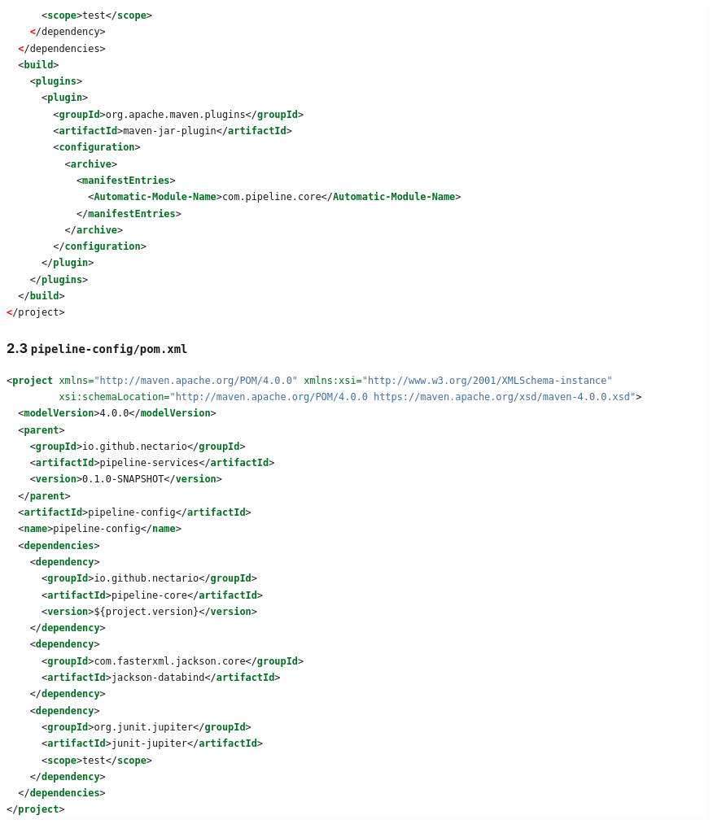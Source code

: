 ```xml
      <scope>test</scope>
    </dependency>
  </dependencies>
  <build>
    <plugins>
      <plugin>
        <groupId>org.apache.maven.plugins</groupId>
        <artifactId>maven-jar-plugin</artifactId>
        <configuration>
          <archive>
            <manifestEntries>
              <Automatic-Module-Name>com.pipeline.core</Automatic-Module-Name>
            </manifestEntries>
          </archive>
        </configuration>
      </plugin>
    </plugins>
  </build>
</project>
```

### 2.3 `pipeline-config/pom.xml`

```xml
<project xmlns="http://maven.apache.org/POM/4.0.0" xmlns:xsi="http://www.w3.org/2001/XMLSchema-instance"
         xsi:schemaLocation="http://maven.apache.org/POM/4.0.0 https://maven.apache.org/xsd/maven-4.0.0.xsd">
  <modelVersion>4.0.0</modelVersion>
  <parent>
    <groupId>io.github.nectario</groupId>
    <artifactId>pipeline-services</artifactId>
    <version>0.1.0-SNAPSHOT</version>
  </parent>
  <artifactId>pipeline-config</artifactId>
  <name>pipeline-config</name>
  <dependencies>
    <dependency>
      <groupId>io.github.nectario</groupId>
      <artifactId>pipeline-core</artifactId>
      <version>${project.version}</version>
    </dependency>
    <dependency>
      <groupId>com.fasterxml.jackson.core</groupId>
      <artifactId>jackson-databind</artifactId>
    </dependency>
    <dependency>
      <groupId>org.junit.jupiter</groupId>
      <artifactId>junit-jupiter</artifactId>
      <scope>test</scope>
    </dependency>
  </dependencies>
</project>
```
